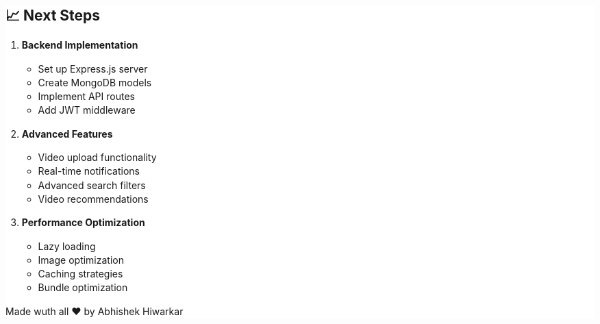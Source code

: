## 📈 Next Steps

1. **Backend Implementation**
   - Set up Express.js server
   - Create MongoDB models
   - Implement API routes
   - Add JWT middleware

2. **Advanced Features**
   - Video upload functionality
   - Real-time notifications
   - Advanced search filters
   - Video recommendations

3. **Performance Optimization**
   - Lazy loading
   - Image optimization
   - Caching strategies
   - Bundle optimization



Made wuth all ❤️ by Abhishek Hiwarkar
